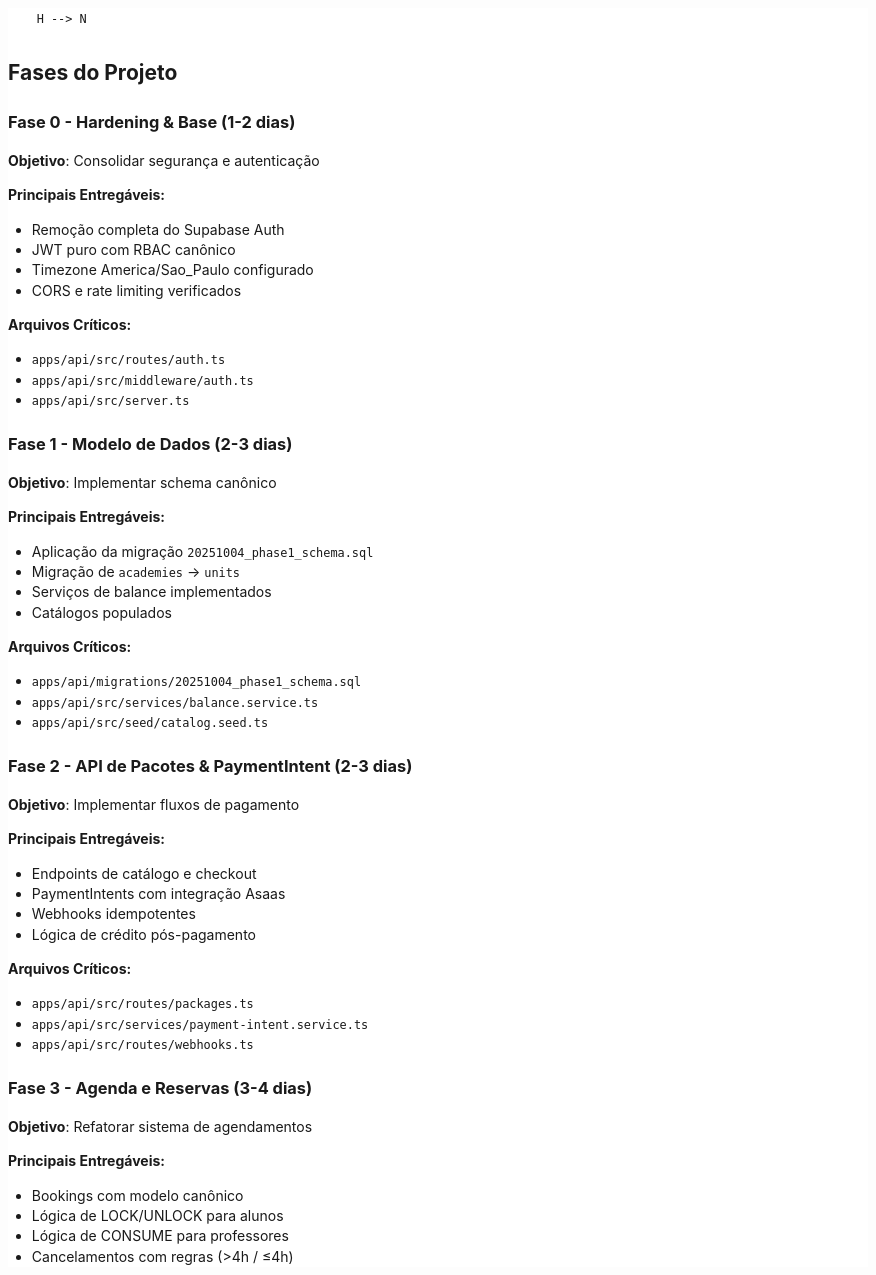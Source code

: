```mermaid
    H --> N
```

## Fases do Projeto

### Fase 0 - Hardening & Base (1-2 dias)
**Objetivo**: Consolidar segurança e autenticação

**Principais Entregáveis:**
- Remoção completa do Supabase Auth
- JWT puro com RBAC canônico
- Timezone America/Sao_Paulo configurado
- CORS e rate limiting verificados

**Arquivos Críticos:**
- `apps/api/src/routes/auth.ts`
- `apps/api/src/middleware/auth.ts`
- `apps/api/src/server.ts`

### Fase 1 - Modelo de Dados (2-3 dias)
**Objetivo**: Implementar schema canônico

**Principais Entregáveis:**
- Aplicação da migração `20251004_phase1_schema.sql`
- Migração de `academies` → `units`
- Serviços de balance implementados
- Catálogos populados

**Arquivos Críticos:**
- `apps/api/migrations/20251004_phase1_schema.sql`
- `apps/api/src/services/balance.service.ts`
- `apps/api/src/seed/catalog.seed.ts`

### Fase 2 - API de Pacotes & PaymentIntent (2-3 dias)
**Objetivo**: Implementar fluxos de pagamento

**Principais Entregáveis:**
- Endpoints de catálogo e checkout
- PaymentIntents com integração Asaas
- Webhooks idempotentes
- Lógica de crédito pós-pagamento

**Arquivos Críticos:**
- `apps/api/src/routes/packages.ts`
- `apps/api/src/services/payment-intent.service.ts`
- `apps/api/src/routes/webhooks.ts`

### Fase 3 - Agenda e Reservas (3-4 dias)
**Objetivo**: Refatorar sistema de agendamentos

**Principais Entregáveis:**
- Bookings com modelo canônico
- Lógica de LOCK/UNLOCK para alunos
- Lógica de CONSUME para professores
- Cancelamentos com regras (>4h / ≤4h)
